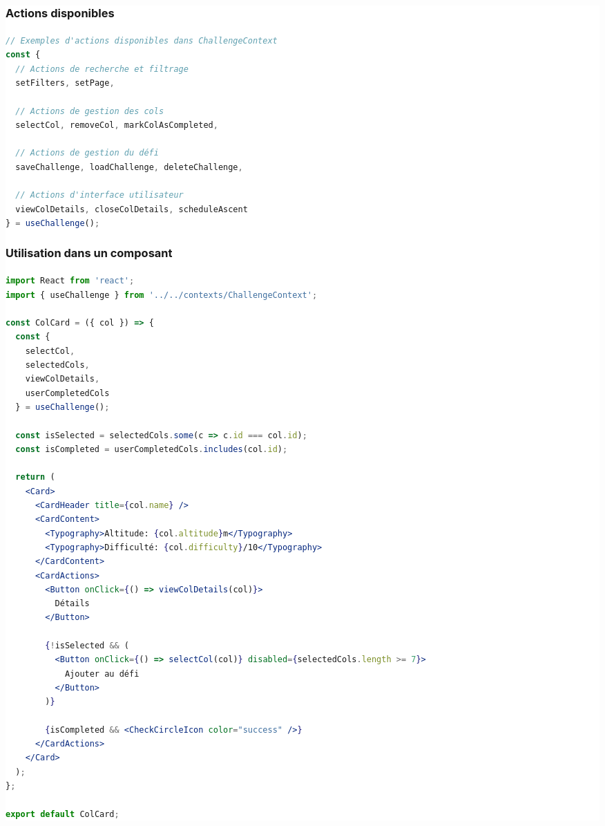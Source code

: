 ### Actions disponibles

```javascript
// Exemples d'actions disponibles dans ChallengeContext
const { 
  // Actions de recherche et filtrage
  setFilters, setPage, 
  
  // Actions de gestion des cols
  selectCol, removeCol, markColAsCompleted,
  
  // Actions de gestion du défi
  saveChallenge, loadChallenge, deleteChallenge,
  
  // Actions d'interface utilisateur
  viewColDetails, closeColDetails, scheduleAscent
} = useChallenge();
```

### Utilisation dans un composant

```jsx
import React from 'react';
import { useChallenge } from '../../contexts/ChallengeContext';

const ColCard = ({ col }) => {
  const { 
    selectCol, 
    selectedCols, 
    viewColDetails,
    userCompletedCols
  } = useChallenge();
  
  const isSelected = selectedCols.some(c => c.id === col.id);
  const isCompleted = userCompletedCols.includes(col.id);
  
  return (
    <Card>
      <CardHeader title={col.name} />
      <CardContent>
        <Typography>Altitude: {col.altitude}m</Typography>
        <Typography>Difficulté: {col.difficulty}/10</Typography>
      </CardContent>
      <CardActions>
        <Button onClick={() => viewColDetails(col)}>
          Détails
        </Button>
        
        {!isSelected && (
          <Button onClick={() => selectCol(col)} disabled={selectedCols.length >= 7}>
            Ajouter au défi
          </Button>
        )}
        
        {isCompleted && <CheckCircleIcon color="success" />}
      </CardActions>
    </Card>
  );
};

export default ColCard;
```
